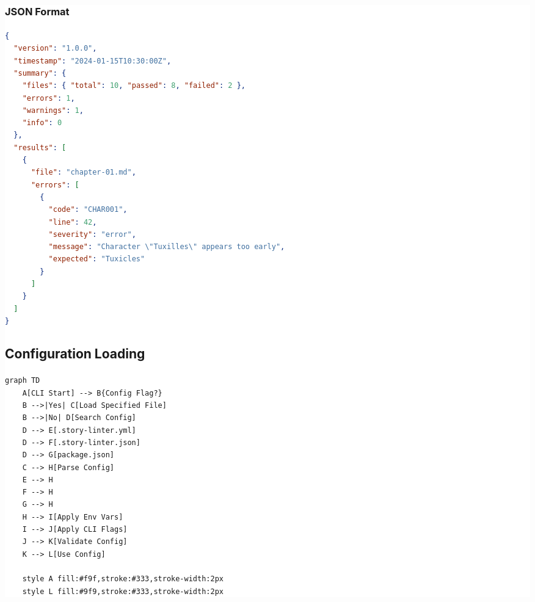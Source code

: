 ### JSON Format
```json
{
  "version": "1.0.0",
  "timestamp": "2024-01-15T10:30:00Z",
  "summary": {
    "files": { "total": 10, "passed": 8, "failed": 2 },
    "errors": 1,
    "warnings": 1,
    "info": 0
  },
  "results": [
    {
      "file": "chapter-01.md",
      "errors": [
        {
          "code": "CHAR001",
          "line": 42,
          "severity": "error",
          "message": "Character \"Tuxilles\" appears too early",
          "expected": "Tuxicles"
        }
      ]
    }
  ]
}
```

## Configuration Loading

```mermaid
graph TD
    A[CLI Start] --> B{Config Flag?}
    B -->|Yes| C[Load Specified File]
    B -->|No| D[Search Config]
    D --> E[.story-linter.yml]
    D --> F[.story-linter.json]
    D --> G[package.json]
    C --> H[Parse Config]
    E --> H
    F --> H
    G --> H
    H --> I[Apply Env Vars]
    I --> J[Apply CLI Flags]
    J --> K[Validate Config]
    K --> L[Use Config]
    
    style A fill:#f9f,stroke:#333,stroke-width:2px
    style L fill:#9f9,stroke:#333,stroke-width:2px
```
